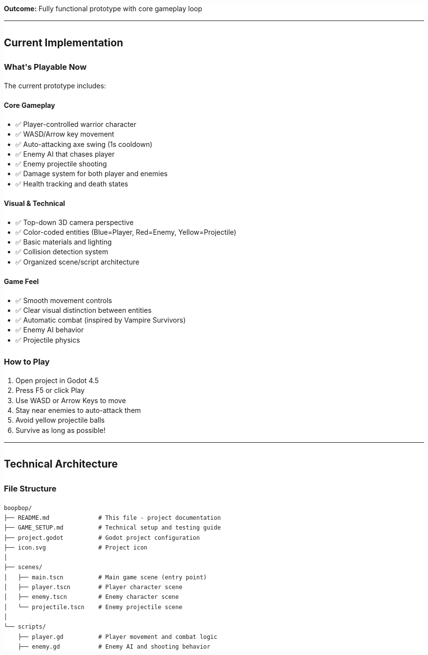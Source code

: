 **Outcome:** Fully functional prototype with core gameplay loop

---

## Current Implementation

### What's Playable Now

The current prototype includes:

#### Core Gameplay
- ✅ Player-controlled warrior character
- ✅ WASD/Arrow key movement
- ✅ Auto-attacking axe swing (1s cooldown)
- ✅ Enemy AI that chases player
- ✅ Enemy projectile shooting
- ✅ Damage system for both player and enemies
- ✅ Health tracking and death states

#### Visual & Technical
- ✅ Top-down 3D camera perspective
- ✅ Color-coded entities (Blue=Player, Red=Enemy, Yellow=Projectile)
- ✅ Basic materials and lighting
- ✅ Collision detection system
- ✅ Organized scene/script architecture

#### Game Feel
- ✅ Smooth movement controls
- ✅ Clear visual distinction between entities
- ✅ Automatic combat (inspired by Vampire Survivors)
- ✅ Enemy AI behavior
- ✅ Projectile physics

### How to Play

1. Open project in Godot 4.5
2. Press F5 or click Play
3. Use WASD or Arrow Keys to move
4. Stay near enemies to auto-attack them
5. Avoid yellow projectile balls
6. Survive as long as possible!

---

## Technical Architecture

### File Structure

```
boopbop/
├── README.md              # This file - project documentation
├── GAME_SETUP.md          # Technical setup and testing guide
├── project.godot          # Godot project configuration
├── icon.svg               # Project icon
│
├── scenes/
│   ├── main.tscn          # Main game scene (entry point)
│   ├── player.tscn        # Player character scene
│   ├── enemy.tscn         # Enemy character scene
│   └── projectile.tscn    # Enemy projectile scene
│
└── scripts/
    ├── player.gd          # Player movement and combat logic
    ├── enemy.gd           # Enemy AI and shooting behavior
```
